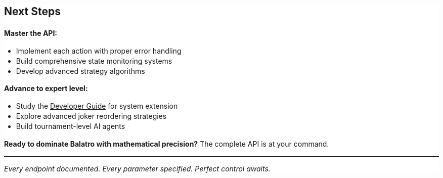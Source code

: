## Next Steps

**Master the API:**
- Implement each action with proper error handling
- Build comprehensive state monitoring systems
- Develop advanced strategy algorithms

**Advance to expert level:**
- Study the [Developer Guide](developer-guide.md) for system extension
- Explore advanced joker reordering strategies
- Build tournament-level AI agents

**Ready to dominate Balatro with mathematical precision?** The complete API is at your command.

---

*Every endpoint documented. Every parameter specified. Perfect control awaits.*